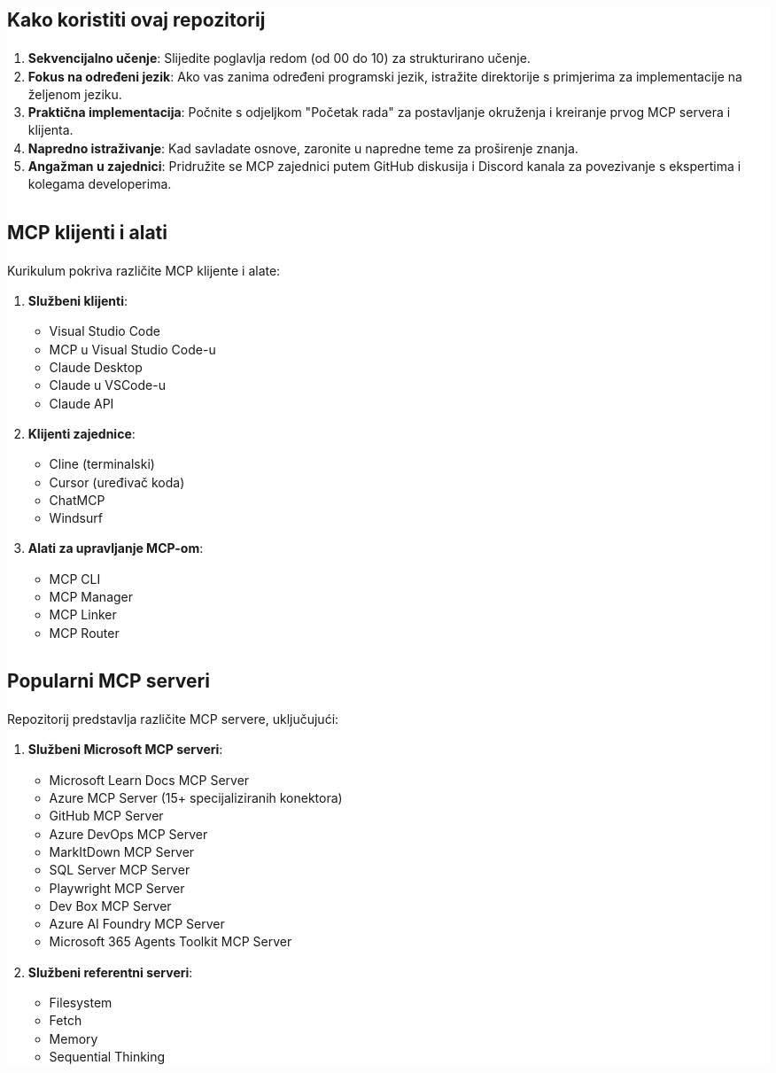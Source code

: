 ## Kako koristiti ovaj repozitorij

1. **Sekvencijalno učenje**: Slijedite poglavlja redom (od 00 do 10) za strukturirano učenje.
2. **Fokus na određeni jezik**: Ako vas zanima određeni programski jezik, istražite direktorije s primjerima za implementacije na željenom jeziku.
3. **Praktična implementacija**: Počnite s odjeljkom "Početak rada" za postavljanje okruženja i kreiranje prvog MCP servera i klijenta.
4. **Napredno istraživanje**: Kad savladate osnove, zaronite u napredne teme za proširenje znanja.
5. **Angažman u zajednici**: Pridružite se MCP zajednici putem GitHub diskusija i Discord kanala za povezivanje s ekspertima i kolegama developerima.

## MCP klijenti i alati

Kurikulum pokriva različite MCP klijente i alate:

1. **Službeni klijenti**:
   - Visual Studio Code
   - MCP u Visual Studio Code-u
   - Claude Desktop
   - Claude u VSCode-u
   - Claude API

2. **Klijenti zajednice**:
   - Cline (terminalski)
   - Cursor (uređivač koda)
   - ChatMCP
   - Windsurf

3. **Alati za upravljanje MCP-om**:
   - MCP CLI
   - MCP Manager
   - MCP Linker
   - MCP Router

## Popularni MCP serveri

Repozitorij predstavlja različite MCP servere, uključujući:

1. **Službeni Microsoft MCP serveri**:
   - Microsoft Learn Docs MCP Server
   - Azure MCP Server (15+ specijaliziranih konektora)
   - GitHub MCP Server
   - Azure DevOps MCP Server
   - MarkItDown MCP Server
   - SQL Server MCP Server
   - Playwright MCP Server
   - Dev Box MCP Server
   - Azure AI Foundry MCP Server
   - Microsoft 365 Agents Toolkit MCP Server

2. **Službeni referentni serveri**:
   - Filesystem
   - Fetch
   - Memory
   - Sequential Thinking
